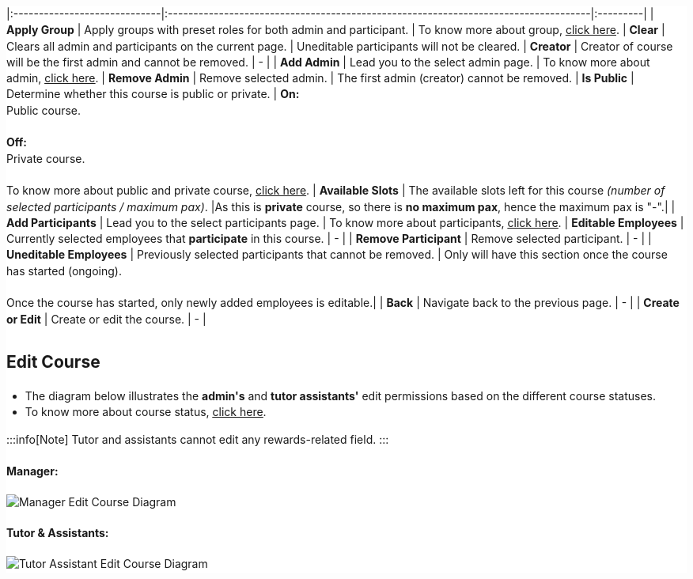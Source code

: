 |:-----------------------------|:-----------------------------------------------------------------------------------|:---------|
| **Apply Group**     | Apply groups with preset roles for both admin and participant. | To know more about group, [<u>click here</u>](../../group/#apply-group).
| **Clear**     | Clears all admin and participants on the current page. | Uneditable participants will not be cleared.
| **Creator**     | Creator of course will be the first admin and cannot be removed. | - |
| **Add Admin**     | Lead you to the select admin page. | To know more about admin, [<u> click here</u>](../introduction#course-role).
| **Remove Admin**     | Remove selected admin. | The first admin (creator) cannot be removed.
| **Is Public**     | Determine whether this course is public or private. | **On:**<br/>Public course.<br/><br/>**Off:**<br/>Private course.<br/><br/>To know more about public and private course, [<u> click here</u>](../introduction#course-privacy).
| **Available Slots**        | The available slots left for this course *(number of selected participants / maximum pax)*.                                                           |As this is **private** course, so there is **no maximum pax**, hence the maximum pax is "-".|
| **Add Participants**     | Lead you to the select participants page. | To know more about participants, [<u> click here</u>](../introduction#course-role).
| **Editable Employees**     | Currently selected employees that **participate** in this course.                            | - |
| **Remove Participant**     | Remove selected participant. | - |
| **Uneditable Employees**        | Previously selected participants that cannot be removed. | Only will have this section once the course has started (ongoing). <br/><br/>Once the course has started, only newly added employees is editable.|
| **Back**          | Navigate back to the previous page.                                                          | - |
| **Create or Edit**        | Create or edit the course.                                                                            | - |

## Edit Course

- The diagram below illustrates the **admin's** and **tutor assistants'** edit permissions based on the different course statuses.
- To know more about course status, [<u>click here</u>](../introduction#course-status).

:::info[Note]
Tutor and assistants cannot edit any rewards-related field.
:::

#### **Manager:**

![Manager Edit Course Diagram](../../../../../static/img/integration/vision/upskillCreation/editCourse_mgr.png)

#### **Tutor & Assistants:**

![Tutor Assistant Edit Course Diagram](../../../../../static/img/integration/vision/upskillCreation/editCourse_tutorAsst.png)
